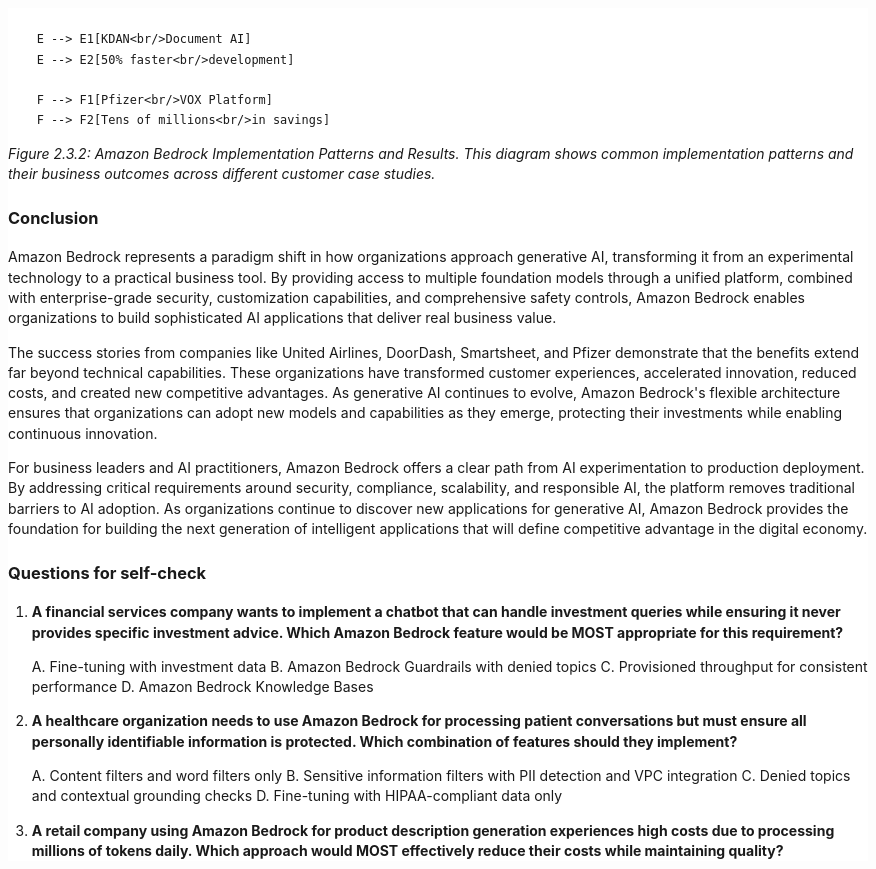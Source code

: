 ```mermaid
    
    E --> E1[KDAN<br/>Document AI]
    E --> E2[50% faster<br/>development]
    
    F --> F1[Pfizer<br/>VOX Platform]
    F --> F2[Tens of millions<br/>in savings]
```

*Figure 2.3.2: Amazon Bedrock Implementation Patterns and Results. This diagram shows common implementation patterns and their business outcomes across different customer case studies.*

### Conclusion

Amazon Bedrock represents a paradigm shift in how organizations approach generative AI, transforming it from an experimental technology to a practical business tool. By providing access to multiple foundation models through a unified platform, combined with enterprise-grade security, customization capabilities, and comprehensive safety controls, Amazon Bedrock enables organizations to build sophisticated AI applications that deliver real business value.

The success stories from companies like United Airlines, DoorDash, Smartsheet, and Pfizer demonstrate that the benefits extend far beyond technical capabilities. These organizations have transformed customer experiences, accelerated innovation, reduced costs, and created new competitive advantages. As generative AI continues to evolve, Amazon Bedrock's flexible architecture ensures that organizations can adopt new models and capabilities as they emerge, protecting their investments while enabling continuous innovation.

For business leaders and AI practitioners, Amazon Bedrock offers a clear path from AI experimentation to production deployment. By addressing critical requirements around security, compliance, scalability, and responsible AI, the platform removes traditional barriers to AI adoption. As organizations continue to discover new applications for generative AI, Amazon Bedrock provides the foundation for building the next generation of intelligent applications that will define competitive advantage in the digital economy.

### Questions for self-check

1. **A financial services company wants to implement a chatbot that can handle investment queries while ensuring it never provides specific investment advice. Which Amazon Bedrock feature would be MOST appropriate for this requirement?**

   A. Fine-tuning with investment data
   B. Amazon Bedrock Guardrails with denied topics
   C. Provisioned throughput for consistent performance
   D. Amazon Bedrock Knowledge Bases

2. **A healthcare organization needs to use Amazon Bedrock for processing patient conversations but must ensure all personally identifiable information is protected. Which combination of features should they implement?**

   A. Content filters and word filters only
   B. Sensitive information filters with PII detection and VPC integration
   C. Denied topics and contextual grounding checks
   D. Fine-tuning with HIPAA-compliant data only

3. **A retail company using Amazon Bedrock for product description generation experiences high costs due to processing millions of tokens daily. Which approach would MOST effectively reduce their costs while maintaining quality?**


[^2301]: Amazon Bedrock Overview. URL: <https://aws.amazon.com/bedrock/>
[^2302]: What is Amazon Bedrock? - Amazon Bedrock User Guide. URL: <https://docs.aws.amazon.com/bedrock/latest/userguide/what-is-bedrock.html>
[^2303]: Amazon Bedrock Testimonials - Nasdaq. URL: <https://aws.amazon.com/bedrock/testimonials/>
[^2304]: Netsmart reduces clinical documentation burden with Amazon Bedrock. URL: <https://aws.amazon.com/bedrock/testimonials/>
[^2305]: The Very Group customer success with Amazon Bedrock. URL: <https://aws.amazon.com/bedrock/testimonials/>
[^2306]: TUI transforms content generation with Amazon Bedrock. URL: <https://aws.amazon.com/bedrock/testimonials/>
[^2307]: Agents for Amazon Bedrock - Amazon Bedrock. URL: <https://docs.aws.amazon.com/bedrock/latest/userguide/agents.html>
[^2308]: Amazon Bedrock Guardrails. URL: <https://aws.amazon.com/bedrock/guardrails/>
[^2309]: Showpad customer success story with Amazon Bedrock. URL: <https://aws.amazon.com/bedrock/testimonials/>
[^2310]: Lonely Planet reduces costs by 80% with Amazon Bedrock. URL: <https://aws.amazon.com/bedrock/testimonials/>
[^2311]: Netsmart HIPAA compliance with Amazon Bedrock. URL: <https://aws.amazon.com/bedrock/testimonials/>
[^2312]: United Airlines modernizes with Amazon Bedrock. URL: <https://aws.amazon.com/bedrock/testimonials/>
[^2313]: United Airlines PNR system transformation. URL: <https://aws.amazon.com/bedrock/testimonials/>
[^2314]: DoorDash enhances customer support with Amazon Bedrock. URL: <https://aws.amazon.com/bedrock/testimonials/>
[^2315]: Smartsheet improves developer productivity with Amazon Bedrock. URL: <https://aws.amazon.com/bedrock/testimonials/>
[^2316]: KDAN Accelerates Development by 50% with Amazon Bedrock. URL: <https://aws.amazon.com/solutions/case-studies/case-study-kdan/>
[^2317]: Pfizer transforms research with Amazon Bedrock. URL: <https://aws.amazon.com/bedrock/testimonials/>
[^2318]: Amazon Bedrock Guardrails - Denied Topics. URL: <https://docs.aws.amazon.com/bedrock/latest/userguide/guardrails.html>
[^2319]: Amazon Bedrock Security and Privacy Features. URL: <https://aws.amazon.com/bedrock/security-and-privacy/>
[^2320]: Amazon Bedrock Pricing - Prompt Caching and Batch. URL: <https://aws.amazon.com/bedrock/pricing/>
[^2321]: Amazon Bedrock Guardrails IAM Policy Enforcement. URL: <https://aws.amazon.com/about-aws/whats-new/2025/03/amazon-bedrock-guardrails-policy-based-enforcement-responsible-ai/>
[^2322]: Amazon Bedrock Guardrails Language Support. URL: <https://docs.aws.amazon.com/bedrock/latest/userguide/guardrails.html> 